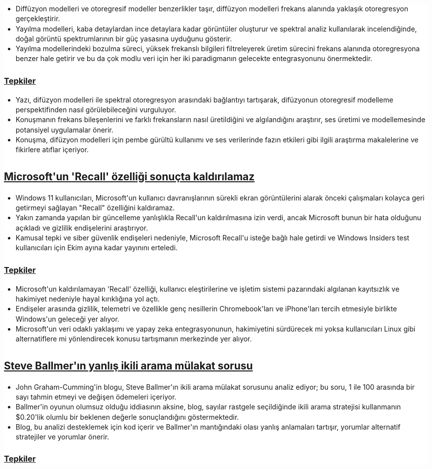- Diffüzyon modelleri ve otoregresif modeller benzerlikler taşır, diffüzyon modelleri frekans alanında yaklaşık otoregresyon gerçekleştirir.
- Yayılma modelleri, kaba detaylardan ince detaylara kadar görüntüler oluşturur ve spektral analiz kullanılarak incelendiğinde, doğal görüntü spektrumlarının bir güç yasasına uyduğunu gösterir.
- Yayılma modellerindeki bozulma süreci, yüksek frekanslı bilgileri filtreleyerek üretim sürecini frekans alanında otoregresyona benzer hale getirir ve bu da çok modlu veri için her iki paradigmanın gelecekte entegrasyonunu önermektedir.

### [Tepkiler](https://news.ycombinator.com/item?id=41431293)

- Yazı, difüzyon modelleri ile spektral otoregresyon arasındaki bağlantıyı tartışarak, difüzyonun otoregresif modelleme perspektifinden nasıl görülebileceğini vurguluyor.
- Konuşmanın frekans bileşenlerini ve farklı frekansların nasıl üretildiğini ve algılandığını araştırır, ses üretimi ve modellemesinde potansiyel uygulamalar önerir.
- Konuşma, difüzyon modelleri için pembe gürültü kullanımı ve ses verilerinde fazın etkileri gibi ilgili araştırma makalelerine ve fikirlere atıflar içeriyor.

## [Microsoft'un 'Recall' özelliği sonuçta kaldırılamaz](https://mashable.com/article/microsoft-recall-feature-cant-be-uninstalled)

- Windows 11 kullanıcıları, Microsoft'un kullanıcı davranışlarının sürekli ekran görüntülerini alarak önceki çalışmaları kolayca geri getirmeyi sağlayan "Recall" özelliğini kaldıramaz.
- Yakın zamanda yapılan bir güncelleme yanlışlıkla Recall'un kaldırılmasına izin verdi, ancak Microsoft bunun bir hata olduğunu açıkladı ve gizlilik endişelerini araştırıyor.
- Kamusal tepki ve siber güvenlik endişeleri nedeniyle, Microsoft Recall'u isteğe bağlı hale getirdi ve Windows Insiders test kullanıcıları için Ekim ayına kadar yayınını erteledi.

### [Tepkiler](https://news.ycombinator.com/item?id=41430757)

- Microsoft'un kaldırılamayan 'Recall' özelliği, kullanıcı eleştirilerine ve işletim sistemi pazarındaki algılanan kayıtsızlık ve hakimiyet nedeniyle hayal kırıklığına yol açtı.
- Endişeler arasında gizlilik, telemetri ve özellikle genç nesillerin Chromebook'ları ve iPhone'ları tercih etmesiyle birlikte Windows'un geleceği yer alıyor.
- Microsoft'un veri odaklı yaklaşımı ve yapay zeka entegrasyonunun, hakimiyetini sürdürecek mi yoksa kullanıcıları Linux gibi alternatiflere mi yönlendirecek konusu tartışmanın merkezinde yer alıyor.

## [Steve Ballmer'ın yanlış ikili arama mülakat sorusu](https://blog.jgc.org/2024/09/steve-ballmers-binary-search-interview.html)

- John Graham-Cumming'in blogu, Steve Ballmer'ın ikili arama mülakat sorusunu analiz ediyor; bu soru, 1 ile 100 arasında bir sayı tahmin etmeyi ve değişen ödemeleri içeriyor.
- Ballmer'in oyunun olumsuz olduğu iddiasının aksine, blog, sayılar rastgele seçildiğinde ikili arama stratejisi kullanmanın $0.20'lik olumlu bir beklenen değerle sonuçlandığını göstermektedir.
- Blog, bu analizi desteklemek için kod içerir ve Ballmer'ın mantığındaki olası yanlış anlamaları tartışır, yorumlar alternatif stratejiler ve yorumlar önerir.

### [Tepkiler](https://news.ycombinator.com/item?id=41434637)

